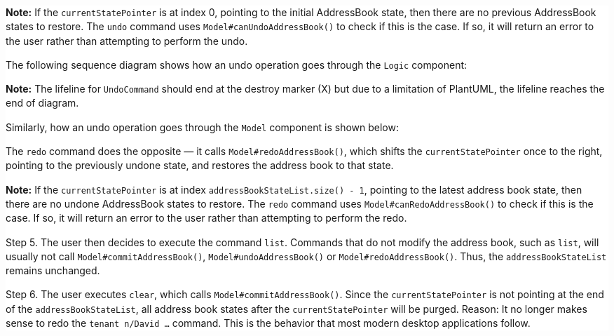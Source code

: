 <puml src="diagrams/UndoRedoState3.puml" alt="UndoRedoState3" />


<box type="info" seamless>

**Note:** If the `currentStatePointer` is at index 0, pointing to the initial AddressBook state, then there are no
previous AddressBook states to restore. The `undo` command uses `Model#canUndoAddressBook()` to check if this is the
case. If so, it will return an error to the user rather
than attempting to perform the undo.

</box>

The following sequence diagram shows how an undo operation goes through the `Logic` component:

<puml src="diagrams/UndoSequenceDiagram-Logic.puml" alt="UndoSequenceDiagram-Logic" />

<box type="info" seamless>

**Note:** The lifeline for `UndoCommand` should end at the destroy marker (X) but due to a limitation of PlantUML, the
lifeline reaches the end of diagram.

</box>

Similarly, how an undo operation goes through the `Model` component is shown below:

<puml src="diagrams/UndoSequenceDiagram-Model.puml" alt="UndoSequenceDiagram-Model" />

The `redo` command does the opposite — it calls `Model#redoAddressBook()`, which shifts the `currentStatePointer` once
to the right, pointing to the previously undone state, and restores the address book to that state.

<box type="info" seamless>

**Note:** If the `currentStatePointer` is at index `addressBookStateList.size() - 1`, pointing to the latest address
book state, then there are no undone AddressBook states to restore. The `redo` command uses `Model#canRedoAddressBook()`
to check if this is the case. If so, it will return an error to the user rather than attempting to perform the redo.

</box>

Step 5. The user then decides to execute the command `list`. Commands that do not modify the address book, such as
`list`, will usually not call `Model#commitAddressBook()`, `Model#undoAddressBook()` or `Model#redoAddressBook()`. Thus,
the `addressBookStateList` remains unchanged.

<puml src="diagrams/UndoRedoState4.puml" alt="UndoRedoState4" />

Step 6. The user executes `clear`, which calls `Model#commitAddressBook()`. Since the `currentStatePointer` is not
pointing at the end of the `addressBookStateList`, all address book states after the `currentStatePointer` will be
purged. Reason: It no longer makes sense to redo the `tenant n/David …​` command. This is the behavior that most modern
desktop applications follow.
